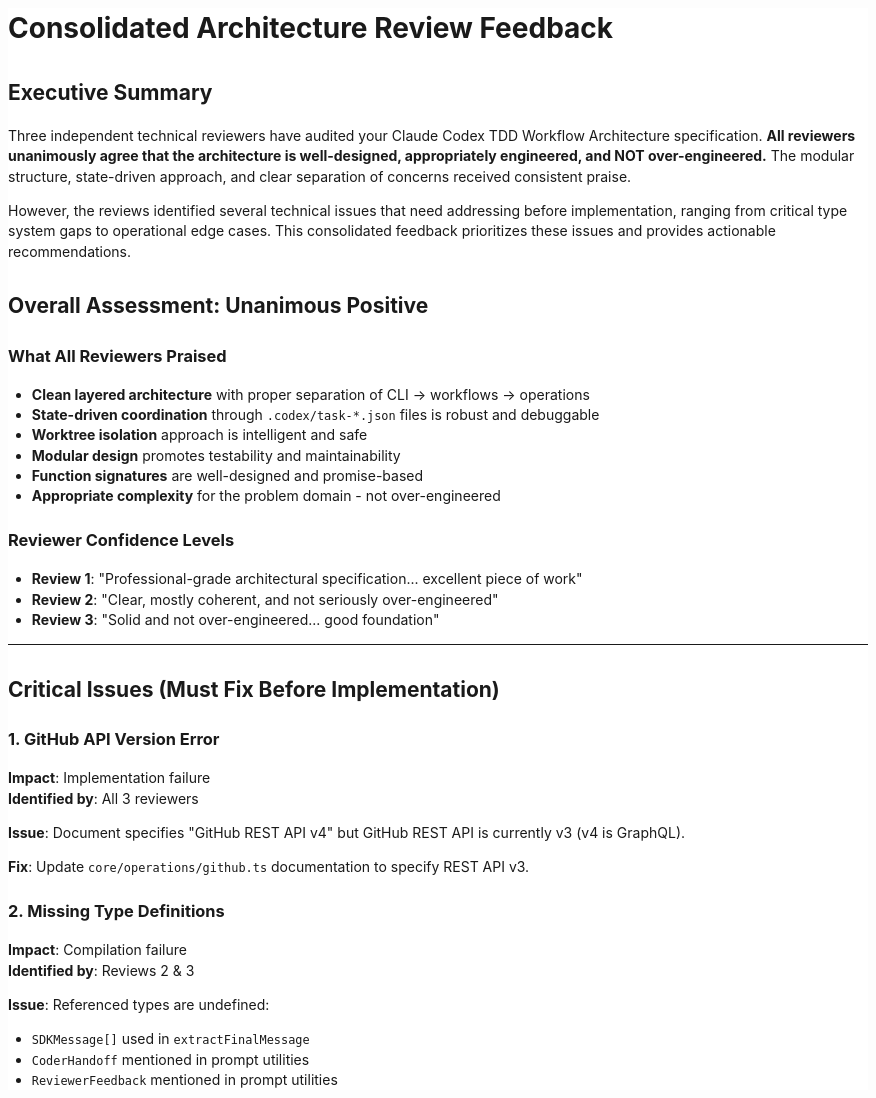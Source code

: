 # Consolidated Architecture Review Feedback

## Executive Summary

Three independent technical reviewers have audited your Claude Codex TDD Workflow Architecture specification. **All reviewers unanimously agree that the architecture is well-designed, appropriately engineered, and NOT over-engineered.** The modular structure, state-driven approach, and clear separation of concerns received consistent praise.

However, the reviews identified several technical issues that need addressing before implementation, ranging from critical type system gaps to operational edge cases. This consolidated feedback prioritizes these issues and provides actionable recommendations.

## Overall Assessment: Unanimous Positive

### What All Reviewers Praised
- **Clean layered architecture** with proper separation of CLI → workflows → operations
- **State-driven coordination** through `.codex/task-*.json` files is robust and debuggable  
- **Worktree isolation** approach is intelligent and safe
- **Modular design** promotes testability and maintainability
- **Function signatures** are well-designed and promise-based
- **Appropriate complexity** for the problem domain - not over-engineered

### Reviewer Confidence Levels
- **Review 1**: "Professional-grade architectural specification... excellent piece of work"
- **Review 2**: "Clear, mostly coherent, and not seriously over-engineered"  
- **Review 3**: "Solid and not over-engineered... good foundation"

---

## Critical Issues (Must Fix Before Implementation)

### 1. GitHub API Version Error
**Impact**: Implementation failure  
**Identified by**: All 3 reviewers  

**Issue**: Document specifies "GitHub REST API v4" but GitHub REST API is currently v3 (v4 is GraphQL).

**Fix**: Update `core/operations/github.ts` documentation to specify REST API v3.

### 2. Missing Type Definitions  
**Impact**: Compilation failure  
**Identified by**: Reviews 2 & 3

**Issue**: Referenced types are undefined:
- `SDKMessage[]` used in `extractFinalMessage`
- `CoderHandoff` mentioned in prompt utilities
- `ReviewerFeedback` mentioned in prompt utilities

